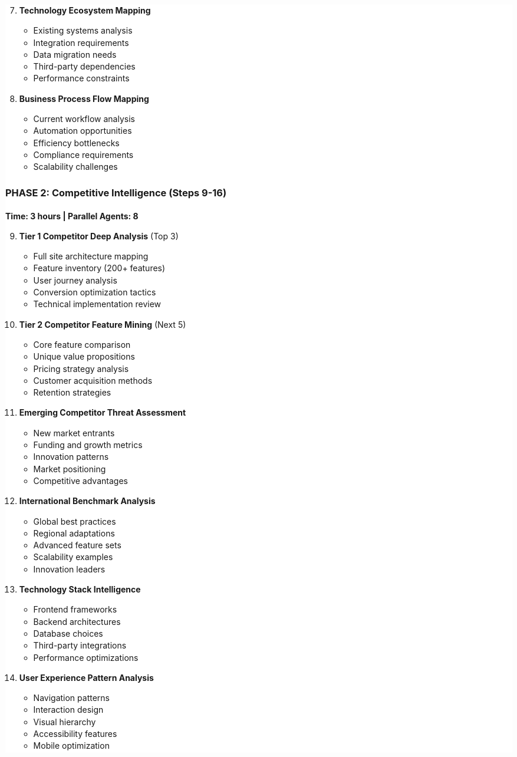 7. **Technology Ecosystem Mapping**
   - Existing systems analysis
   - Integration requirements
   - Data migration needs
   - Third-party dependencies
   - Performance constraints

8. **Business Process Flow Mapping**
   - Current workflow analysis
   - Automation opportunities
   - Efficiency bottlenecks
   - Compliance requirements
   - Scalability challenges

### PHASE 2: Competitive Intelligence (Steps 9-16)
**Time: 3 hours | Parallel Agents: 8**

9. **Tier 1 Competitor Deep Analysis** (Top 3)
   - Full site architecture mapping
   - Feature inventory (200+ features)
   - User journey analysis
   - Conversion optimization tactics
   - Technical implementation review

10. **Tier 2 Competitor Feature Mining** (Next 5)
    - Core feature comparison
    - Unique value propositions
    - Pricing strategy analysis
    - Customer acquisition methods
    - Retention strategies

11. **Emerging Competitor Threat Assessment**
    - New market entrants
    - Funding and growth metrics
    - Innovation patterns
    - Market positioning
    - Competitive advantages

12. **International Benchmark Analysis**
    - Global best practices
    - Regional adaptations
    - Advanced feature sets
    - Scalability examples
    - Innovation leaders

13. **Technology Stack Intelligence**
    - Frontend frameworks
    - Backend architectures
    - Database choices
    - Third-party integrations
    - Performance optimizations

14. **User Experience Pattern Analysis**
    - Navigation patterns
    - Interaction design
    - Visual hierarchy
    - Accessibility features
    - Mobile optimization
